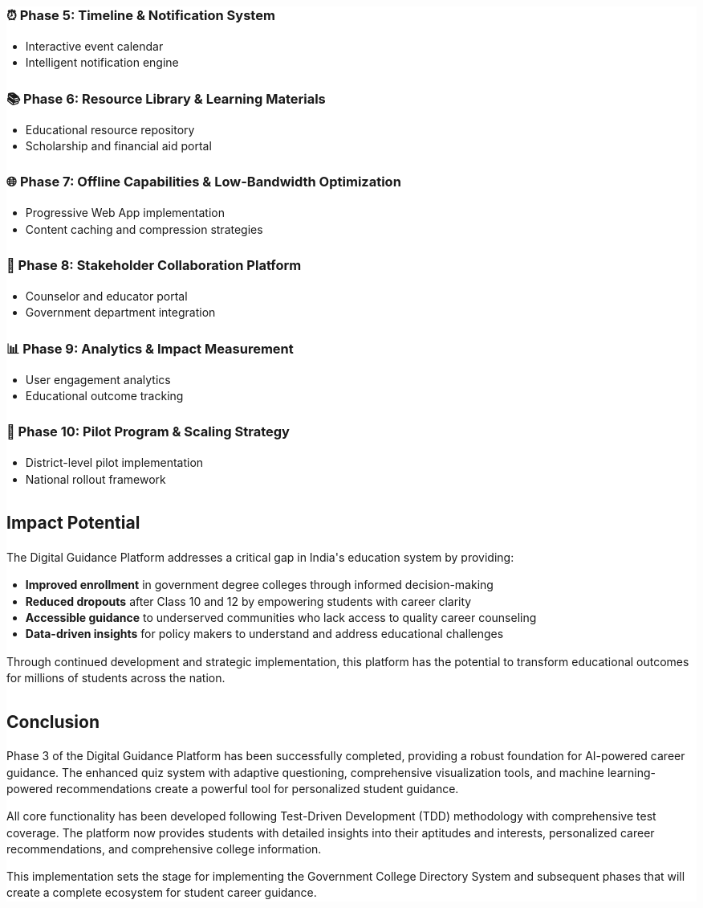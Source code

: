 ### ⏰ Phase 5: Timeline & Notification System
- Interactive event calendar
- Intelligent notification engine

### 📚 Phase 6: Resource Library & Learning Materials
- Educational resource repository
- Scholarship and financial aid portal

### 🌐 Phase 7: Offline Capabilities & Low-Bandwidth Optimization
- Progressive Web App implementation
- Content caching and compression strategies

### 👥 Phase 8: Stakeholder Collaboration Platform
- Counselor and educator portal
- Government department integration

### 📊 Phase 9: Analytics & Impact Measurement
- User engagement analytics
- Educational outcome tracking

### 🚀 Phase 10: Pilot Program & Scaling Strategy
- District-level pilot implementation
- National rollout framework

## Impact Potential

The Digital Guidance Platform addresses a critical gap in India's education system by providing:

- **Improved enrollment** in government degree colleges through informed decision-making
- **Reduced dropouts** after Class 10 and 12 by empowering students with career clarity
- **Accessible guidance** to underserved communities who lack access to quality career counseling
- **Data-driven insights** for policy makers to understand and address educational challenges

Through continued development and strategic implementation, this platform has the potential to transform educational outcomes for millions of students across the nation.

## Conclusion

Phase 3 of the Digital Guidance Platform has been successfully completed, providing a robust foundation for AI-powered career guidance. The enhanced quiz system with adaptive questioning, comprehensive visualization tools, and machine learning-powered recommendations create a powerful tool for personalized student guidance.

All core functionality has been developed following Test-Driven Development (TDD) methodology with comprehensive test coverage. The platform now provides students with detailed insights into their aptitudes and interests, personalized career recommendations, and comprehensive college information.

This implementation sets the stage for implementing the Government College Directory System and subsequent phases that will create a complete ecosystem for student career guidance.